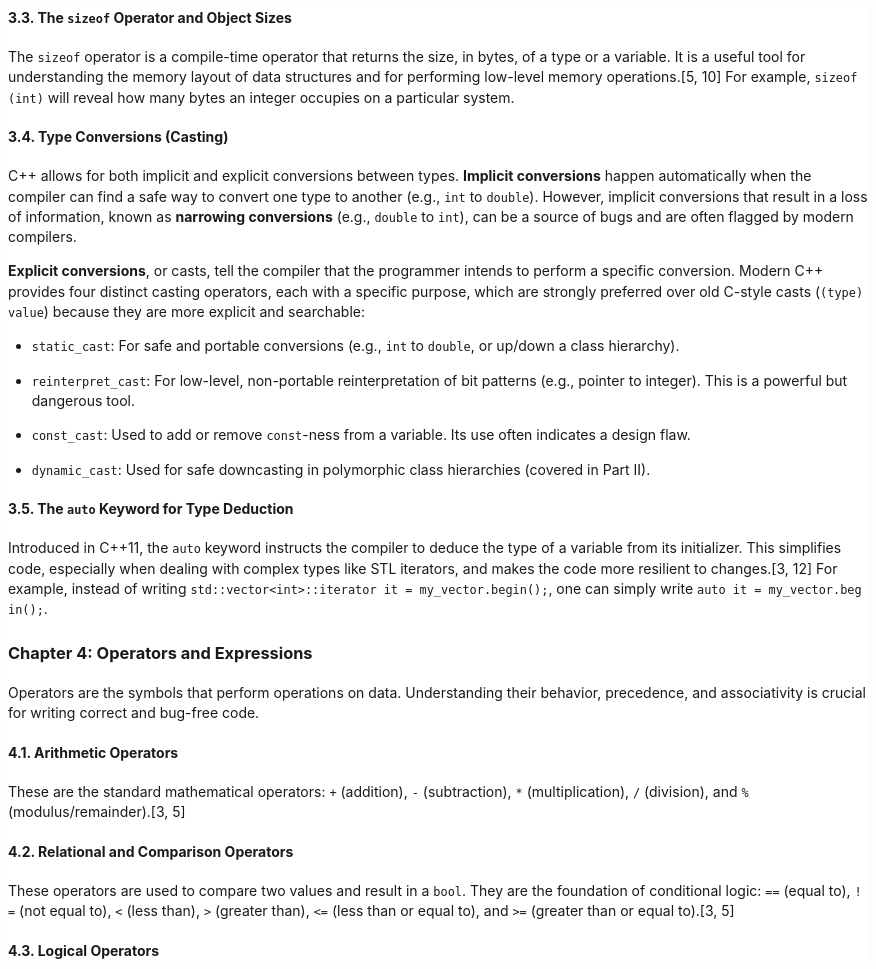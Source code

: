 #### 3.3. The `sizeof` Operator and Object Sizes

The `sizeof` operator is a compile-time operator that returns the size, in bytes, of a type or a variable. It is a useful tool for understanding the memory layout of data structures and for performing low-level memory operations.[5, 10] For example, `sizeof(int)` will reveal how many bytes an integer occupies on a particular system.

#### 3.4. Type Conversions (Casting)

C++ allows for both implicit and explicit conversions between types. **Implicit conversions** happen automatically when the compiler can find a safe way to convert one type to another (e.g., `int` to `double`). However, implicit conversions that result in a loss of information, known as **narrowing conversions** (e.g., `double` to `int`), can be a source of bugs and are often flagged by modern compilers.

**Explicit conversions**, or casts, tell the compiler that the programmer intends to perform a specific conversion. Modern C++ provides four distinct casting operators, each with a specific purpose, which are strongly preferred over old C-style casts (`(type)value`) because they are more explicit and searchable:

- `static_cast`: For safe and portable conversions (e.g., `int` to `double`, or up/down a class hierarchy).
    
- `reinterpret_cast`: For low-level, non-portable reinterpretation of bit patterns (e.g., pointer to integer). This is a powerful but dangerous tool.
    
- `const_cast`: Used to add or remove `const`-ness from a variable. Its use often indicates a design flaw.
    
- `dynamic_cast`: Used for safe downcasting in polymorphic class hierarchies (covered in Part II).
    

#### 3.5. The `auto` Keyword for Type Deduction

Introduced in C++11, the `auto` keyword instructs the compiler to deduce the type of a variable from its initializer. This simplifies code, especially when dealing with complex types like STL iterators, and makes the code more resilient to changes.[3, 12] For example, instead of writing `std::vector<int>::iterator it = my_vector.begin();`, one can simply write `auto it = my_vector.begin();`.

### Chapter 4: Operators and Expressions

Operators are the symbols that perform operations on data. Understanding their behavior, precedence, and associativity is crucial for writing correct and bug-free code.

#### 4.1. Arithmetic Operators

These are the standard mathematical operators: `+` (addition), `-` (subtraction), `*` (multiplication), `/` (division), and `%` (modulus/remainder).[3, 5]

#### 4.2. Relational and Comparison Operators

These operators are used to compare two values and result in a `bool`. They are the foundation of conditional logic: `==` (equal to), `!=` (not equal to), `<` (less than), `>` (greater than), `<=` (less than or equal to), and `>=` (greater than or equal to).[3, 5]

#### 4.3. Logical Operators
